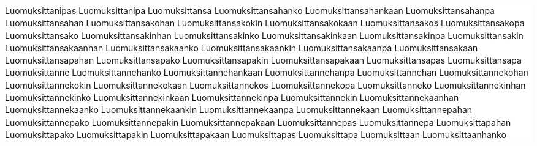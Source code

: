 Luomuksittanipas
Luomuksittanipa
Luomuksittansa
Luomuksittansahanko
Luomuksittansahankaan
Luomuksittansahanpa
Luomuksittansahan
Luomuksittansakohan
Luomuksittansakokin
Luomuksittansakokaan
Luomuksittansakos
Luomuksittansakopa
Luomuksittansako
Luomuksittansakinhan
Luomuksittansakinko
Luomuksittansakinkaan
Luomuksittansakinpa
Luomuksittansakin
Luomuksittansakaanhan
Luomuksittansakaanko
Luomuksittansakaankin
Luomuksittansakaanpa
Luomuksittansakaan
Luomuksittansapahan
Luomuksittansapako
Luomuksittansapakin
Luomuksittansapakaan
Luomuksittansapas
Luomuksittansapa
Luomuksittanne
Luomuksittannehanko
Luomuksittannehankaan
Luomuksittannehanpa
Luomuksittannehan
Luomuksittannekohan
Luomuksittannekokin
Luomuksittannekokaan
Luomuksittannekos
Luomuksittannekopa
Luomuksittanneko
Luomuksittannekinhan
Luomuksittannekinko
Luomuksittannekinkaan
Luomuksittannekinpa
Luomuksittannekin
Luomuksittannekaanhan
Luomuksittannekaanko
Luomuksittannekaankin
Luomuksittannekaanpa
Luomuksittannekaan
Luomuksittannepahan
Luomuksittannepako
Luomuksittannepakin
Luomuksittannepakaan
Luomuksittannepas
Luomuksittannepa
Luomuksittapahan
Luomuksittapako
Luomuksittapakin
Luomuksittapakaan
Luomuksittapas
Luomuksittapa
Luomuksittaan
Luomuksittaanhanko